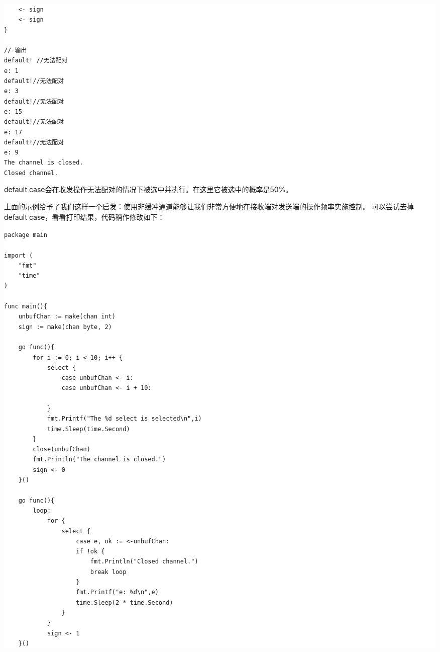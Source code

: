 ```golang
    <- sign
    <- sign
}

// 输出
default! //无法配对
e: 1
default!//无法配对
e: 3
default!//无法配对
e: 15
default!//无法配对
e: 17
default!//无法配对
e: 9
The channel is closed.
Closed channel.
```
default case会在收发操作无法配对的情况下被选中并执行。在这里它被选中的概率是50%。

上面的示例给予了我们这样一个启发：使用非缓冲通道能够让我们非常方便地在接收端对发送端的操作频率实施控制。
可以尝试去掉default case，看看打印结果，代码稍作修改如下：
```golang
package main

import (
    "fmt"
    "time"
)

func main(){
    unbufChan := make(chan int)
    sign := make(chan byte, 2)

    go func(){
        for i := 0; i < 10; i++ {
            select {
                case unbufChan <- i:
                case unbufChan <- i + 10:

            }
            fmt.Printf("The %d select is selected\n",i)
            time.Sleep(time.Second)
        }
        close(unbufChan)
        fmt.Println("The channel is closed.")
        sign <- 0
    }()

    go func(){
        loop:
            for {
                select {
                    case e, ok := <-unbufChan:
                    if !ok {
                        fmt.Println("Closed channel.")
                        break loop
                    }
                    fmt.Printf("e: %d\n",e)
                    time.Sleep(2 * time.Second)
                }
            }
            sign <- 1
    }()
```